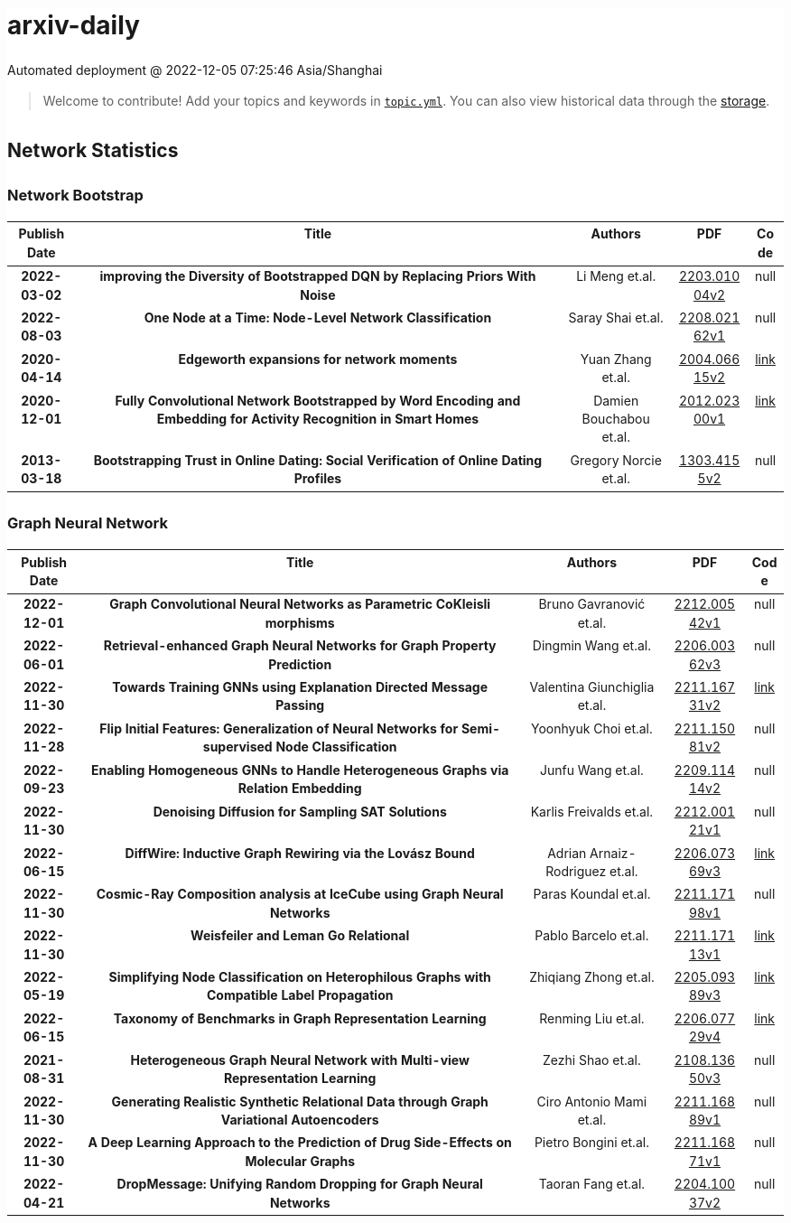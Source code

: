 # arxiv-daily
 Automated deployment @ 2022-12-05 07:25:46 Asia/Shanghai
> Welcome to contribute! Add your topics and keywords in [`topic.yml`](https://github.com/xhnnnnn/arxiv-daily/blob/main/database/topic.yml).
> You can also view historical data through the [storage](https://github.com/xhnnnnn/arxiv-daily/blob/main/database/storage).

## Network Statistics

### Network Bootstrap
|Publish Date|Title|Authors|PDF|Code|
| :---: | :---: | :---: | :---: | :---: |
|**2022-03-02**|**improving the Diversity of Bootstrapped DQN by Replacing Priors With Noise**|Li Meng et.al.|[2203.01004v2](http://arxiv.org/abs/2203.01004v2)|null|
|**2022-08-03**|**One Node at a Time: Node-Level Network Classification**|Saray Shai et.al.|[2208.02162v1](http://arxiv.org/abs/2208.02162v1)|null|
|**2020-04-14**|**Edgeworth expansions for network moments**|Yuan Zhang et.al.|[2004.06615v2](http://arxiv.org/abs/2004.06615v2)|[link](https://github.com/yzhanghf/NetworkEdgeworthExpansion)|
|**2020-12-01**|**Fully Convolutional Network Bootstrapped by Word Encoding and Embedding for Activity Recognition in Smart Homes**|Damien Bouchabou et.al.|[2012.02300v1](http://arxiv.org/abs/2012.02300v1)|[link](https://github.com/dbouchabou/Fully-Convolutional-Network-Smart-Homes)|
|**2013-03-18**|**Bootstrapping Trust in Online Dating: Social Verification of Online Dating Profiles**|Gregory Norcie et.al.|[1303.4155v2](http://arxiv.org/abs/1303.4155v2)|null|

### Graph Neural Network
|Publish Date|Title|Authors|PDF|Code|
| :---: | :---: | :---: | :---: | :---: |
|**2022-12-01**|**Graph Convolutional Neural Networks as Parametric CoKleisli morphisms**|Bruno Gavranović et.al.|[2212.00542v1](http://arxiv.org/abs/2212.00542v1)|null|
|**2022-06-01**|**Retrieval-enhanced Graph Neural Networks for Graph Property Prediction**|Dingmin Wang et.al.|[2206.00362v3](http://arxiv.org/abs/2206.00362v3)|null|
|**2022-11-30**|**Towards Training GNNs using Explanation Directed Message Passing**|Valentina Giunchiglia et.al.|[2211.16731v2](http://arxiv.org/abs/2211.16731v2)|[link](https://github.com/researching-the-unknown/expass)|
|**2022-11-28**|**Flip Initial Features: Generalization of Neural Networks for Semi-supervised Node Classification**|Yoonhyuk Choi et.al.|[2211.15081v2](http://arxiv.org/abs/2211.15081v2)|null|
|**2022-09-23**|**Enabling Homogeneous GNNs to Handle Heterogeneous Graphs via Relation Embedding**|Junfu Wang et.al.|[2209.11414v2](http://arxiv.org/abs/2209.11414v2)|null|
|**2022-11-30**|**Denoising Diffusion for Sampling SAT Solutions**|Karlis Freivalds et.al.|[2212.00121v1](http://arxiv.org/abs/2212.00121v1)|null|
|**2022-06-15**|**DiffWire: Inductive Graph Rewiring via the Lovász Bound**|Adrian Arnaiz-Rodriguez et.al.|[2206.07369v3](http://arxiv.org/abs/2206.07369v3)|[link](https://github.com/AdrianArnaiz/DiffWire)|
|**2022-11-30**|**Cosmic-Ray Composition analysis at IceCube using Graph Neural Networks**|Paras Koundal et.al.|[2211.17198v1](http://arxiv.org/abs/2211.17198v1)|null|
|**2022-11-30**|**Weisfeiler and Leman Go Relational**|Pablo Barcelo et.al.|[2211.17113v1](http://arxiv.org/abs/2211.17113v1)|[link](https://github.com/migalkin/rwl)|
|**2022-05-19**|**Simplifying Node Classification on Heterophilous Graphs with Compatible Label Propagation**|Zhiqiang Zhong et.al.|[2205.09389v3](http://arxiv.org/abs/2205.09389v3)|[link](https://github.com/zhiqiangzhongddu/tmlr-clp)|
|**2022-06-15**|**Taxonomy of Benchmarks in Graph Representation Learning**|Renming Liu et.al.|[2206.07729v4](http://arxiv.org/abs/2206.07729v4)|[link](https://github.com/g-taxonomy-workgroup/gtaxogym)|
|**2021-08-31**|**Heterogeneous Graph Neural Network with Multi-view Representation Learning**|Zezhi Shao et.al.|[2108.13650v3](http://arxiv.org/abs/2108.13650v3)|null|
|**2022-11-30**|**Generating Realistic Synthetic Relational Data through Graph Variational Autoencoders**|Ciro Antonio Mami et.al.|[2211.16889v1](http://arxiv.org/abs/2211.16889v1)|null|
|**2022-11-30**|**A Deep Learning Approach to the Prediction of Drug Side-Effects on Molecular Graphs**|Pietro Bongini et.al.|[2211.16871v1](http://arxiv.org/abs/2211.16871v1)|null|
|**2022-04-21**|**DropMessage: Unifying Random Dropping for Graph Neural Networks**|Taoran Fang et.al.|[2204.10037v2](http://arxiv.org/abs/2204.10037v2)|null|
